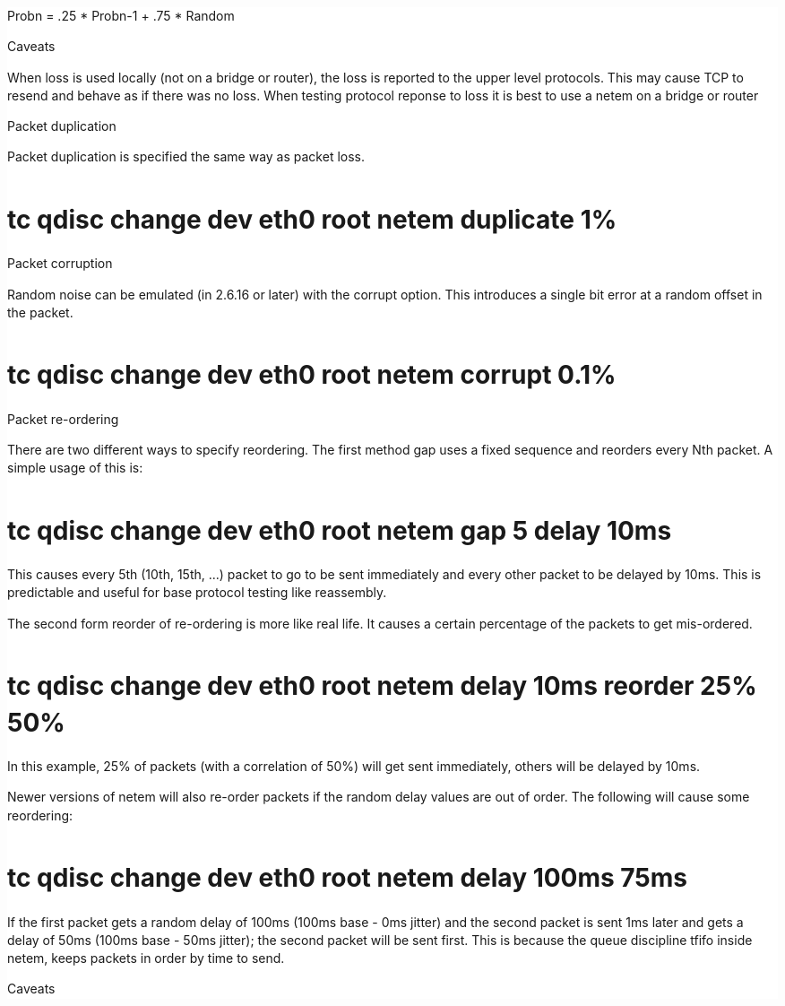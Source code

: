 Probn = .25 * Probn-1 + .75 * Random

 


Caveats

When loss is used locally (not on a bridge or router), the loss is reported to the upper level protocols. This may cause TCP to resend and behave as if there was no loss. When testing protocol reponse to loss it is best to use a netem on a bridge or router

Packet duplication

Packet duplication is specified the same way as packet loss.

 # tc qdisc change dev eth0 root netem duplicate 1%

Packet corruption

Random noise can be emulated (in 2.6.16 or later) with the corrupt option. This introduces a single bit error at a random offset in the packet.

 # tc qdisc change dev eth0 root netem corrupt 0.1% 

Packet re-ordering

There are two different ways to specify reordering. The first method gap uses a fixed sequence and reorders every Nth packet. A simple usage of this is:

 # tc qdisc change dev eth0 root netem gap 5 delay 10ms
This causes every 5th (10th, 15th, ...) packet to go to be sent immediately and every other packet to be delayed by 10ms. This is predictable and useful for base protocol testing like reassembly.

The second form reorder of re-ordering is more like real life. It causes a certain percentage of the packets to get mis-ordered.

 # tc qdisc change dev eth0 root netem delay 10ms reorder 25% 50%
In this example, 25% of packets (with a correlation of 50%) will get sent immediately, others will be delayed by 10ms.

Newer versions of netem will also re-order packets if the random delay values are out of order. The following will cause some reordering:

 # tc qdisc change dev eth0 root netem delay 100ms 75ms
If the first packet gets a random delay of 100ms (100ms base - 0ms jitter) and the second packet is sent 1ms later and gets a delay of 50ms (100ms base - 50ms jitter); the second packet will be sent first. This is because the queue discipline tfifo inside netem, keeps packets in order by time to send.


Caveats
